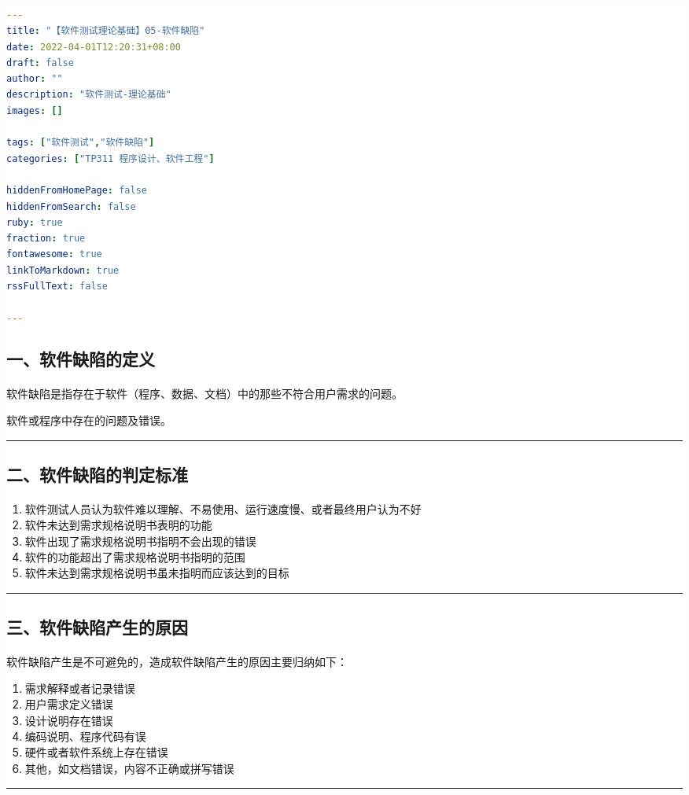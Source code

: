 ```yaml
---
title: "【软件测试理论基础】05-软件缺陷"
date: 2022-04-01T12:20:31+08:00
draft: false
author: ""
description: "软件测试-理论基础"
images: []

tags: ["软件测试","软件缺陷"]
categories: ["TP311 程序设计、软件工程"]

hiddenFromHomePage: false
hiddenFromSearch: false
ruby: true
fraction: true
fontawesome: true
linkToMarkdown: true
rssFullText: false

---
```


## 一、软件缺陷的定义

软件缺陷是指存在于软件（程序、数据、文档）中的那些不符合用户需求的问题。

软件或程序中存在的问题及错误。

---

## 二、软件缺陷的判定标准

1. 软件测试人员认为软件难以理解、不易使用、运行速度慢、或者最终用户认为不好
2. 软件未达到需求规格说明书表明的功能
3. 软件出现了需求规格说明书指明不会出现的错误
4. 软件的功能超出了需求规格说明书指明的范围
5. 软件未达到需求规格说明书虽未指明而应该达到的目标

---

## 三、软件缺陷产生的原因

软件缺陷产生是不可避免的，造成软件缺陷产生的原因主要归纳如下：

1. 需求解释或者记录错误
2. 用户需求定义错误
3. 设计说明存在错误
4. 编码说明、程序代码有误
5. 硬件或者软件系统上存在错误
6. 其他，如文档错误，内容不正确或拼写错误

---